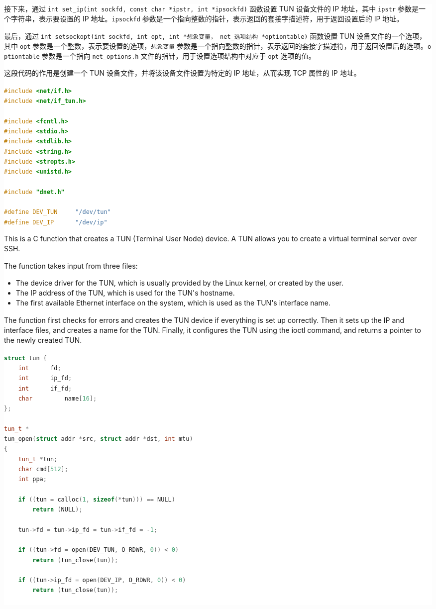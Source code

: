 接下来，通过 `int set_ip(int sockfd, const char *ipstr, int *ipsockfd)` 函数设置 TUN 设备文件的 IP 地址，其中 `ipstr` 参数是一个字符串，表示要设置的 IP 地址。`ipsockfd` 参数是一个指向整数的指针，表示返回的套接字描述符，用于返回设置后的 IP 地址。

最后，通过 `int setsockopt(int sockfd, int opt, int *想象变量， net_选项结构 *optiontable)` 函数设置 TUN 设备文件的一个选项，其中 `opt` 参数是一个整数，表示要设置的选项，`想象变量` 参数是一个指向整数的指针，表示返回的套接字描述符，用于返回设置后的选项。`optiontable` 参数是一个指向 `net_options.h` 文件的指针，用于设置选项结构中对应于 `opt` 选项的值。

这段代码的作用是创建一个 TUN 设备文件，并将该设备文件设置为特定的 IP 地址，从而实现 TCP 属性的 IP 地址。


```cpp
#include <net/if.h>
#include <net/if_tun.h>

#include <fcntl.h>
#include <stdio.h>
#include <stdlib.h>
#include <string.h>
#include <stropts.h>
#include <unistd.h>

#include "dnet.h"

#define DEV_TUN		"/dev/tun"
#define DEV_IP		"/dev/ip"

```

This is a C function that creates a TUN (Terminal User Node) device. A TUN allows you to create a virtual terminal server over SSH.

The function takes input from three files:

* The device driver for the TUN, which is usually provided by the Linux kernel, or created by the user.
* The IP address of the TUN, which is used for the TUN's hostname.
* The first available Ethernet interface on the system, which is used as the TUN's interface name.

The function first checks for errors and creates the TUN device if everything is set up correctly. Then it sets up the IP and interface files, and creates a name for the TUN. Finally, it configures the TUN using the ioctl command, and returns a pointer to the newly created TUN.


```cpp
struct tun {
	int		 fd;
	int		 ip_fd;
	int		 if_fd;
	char		 name[16];
};

tun_t *
tun_open(struct addr *src, struct addr *dst, int mtu)
{
	tun_t *tun;
	char cmd[512];
	int ppa;

	if ((tun = calloc(1, sizeof(*tun))) == NULL)
		return (NULL);

	tun->fd = tun->ip_fd = tun->if_fd = -1;
	
	if ((tun->fd = open(DEV_TUN, O_RDWR, 0)) < 0)
		return (tun_close(tun));

	if ((tun->ip_fd = open(DEV_IP, O_RDWR, 0)) < 0)
		return (tun_close(tun));
	
```
